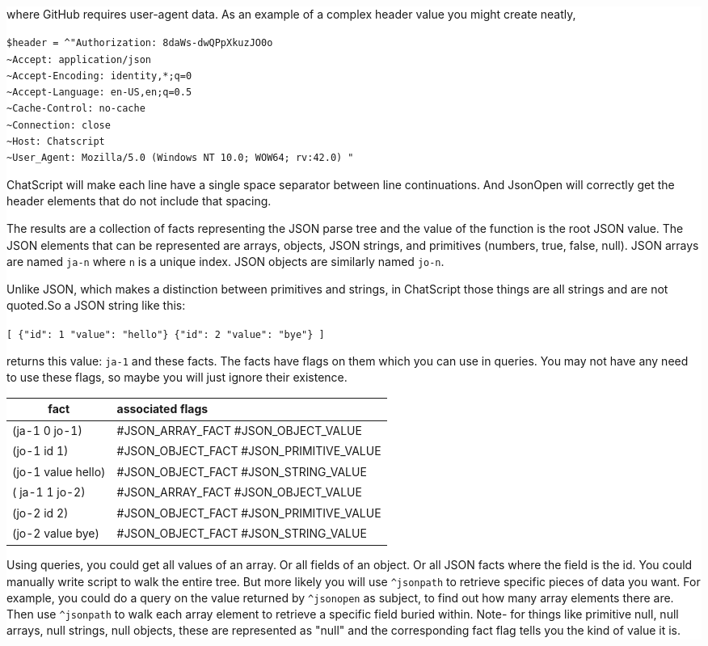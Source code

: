 where GitHub requires user-agent data.
As an example of a complex header value you might create neatly,
```
$header = ^"Authorization: 8daWs-dwQPpXkuzJO0o
~Accept: application/json
~Accept-Encoding: identity,*;q=0
~Accept-Language: en-US,en;q=0.5
~Cache-Control: no-cache
~Connection: close
~Host: Chatscript
~User_Agent: Mozilla/5.0 (Windows NT 10.0; WOW64; rv:42.0) "
```

ChatScript will make each line have a single space separator between line continuations.
And JsonOpen will correctly get the header elements that do not include that spacing.

The results are a collection of facts representing the JSON parse tree and the value of the function is the
root JSON value. The JSON elements that can be represented are arrays, objects, JSON strings, and
primitives (numbers, true, false, null). JSON arrays are named `ja-n` where `n` is a unique index.
JSON objects are similarly named `jo-n`. 

Unlike JSON, which makes a distinction between primitives and strings, in ChatScript those things are all strings and are not quoted.So a JSON string like this:
```
[ {"id": 1 "value": "hello"} {"id": 2 "value": "bye"} ]
```
returns this value: `ja-1` and these facts. 
The facts have flags on them which you can use in queries. 
You may not have any need to use these flags, so maybe you will just ignore their existence.

| fact               | associated flags                         |
| ------------------ | :--------------------------------------- |            
| (ja-1 0 jo-1)      | #JSON_ARRAY_FACT  #JSON_OBJECT_VALUE     |
| (jo-1 id 1)        | #JSON_OBJECT_FACT #JSON_PRIMITIVE_VALUE  |
| (jo-1 value hello) | #JSON_OBJECT_FACT #JSON_STRING_VALUE     |
| ( ja-1 1 jo-2)     | #JSON_ARRAY_FACT  #JSON_OBJECT_VALUE     |
| (jo-2 id 2)        | #JSON_OBJECT_FACT #JSON_PRIMITIVE_VALUE  |
| (jo-2 value bye)   | #JSON_OBJECT_FACT #JSON_STRING_VALUE     |

Using queries, you could get all values of an array. Or all fields of an object. Or all JSON facts where
the field is the id. You could manually write script to walk the entire tree. But more likely you will use
`^jsonpath` to retrieve specific pieces of data you want. For example, you could do a query on the
value returned by `^jsonopen` as subject, to find out how many array elements there are. Then use
`^jsonpath` to walk each array element to retrieve a specific field buried within.
Note- for things like primitive null, null arrays, null strings, null objects, these are represented as "null"
and the corresponding fact flag tells you the kind of value it is.
